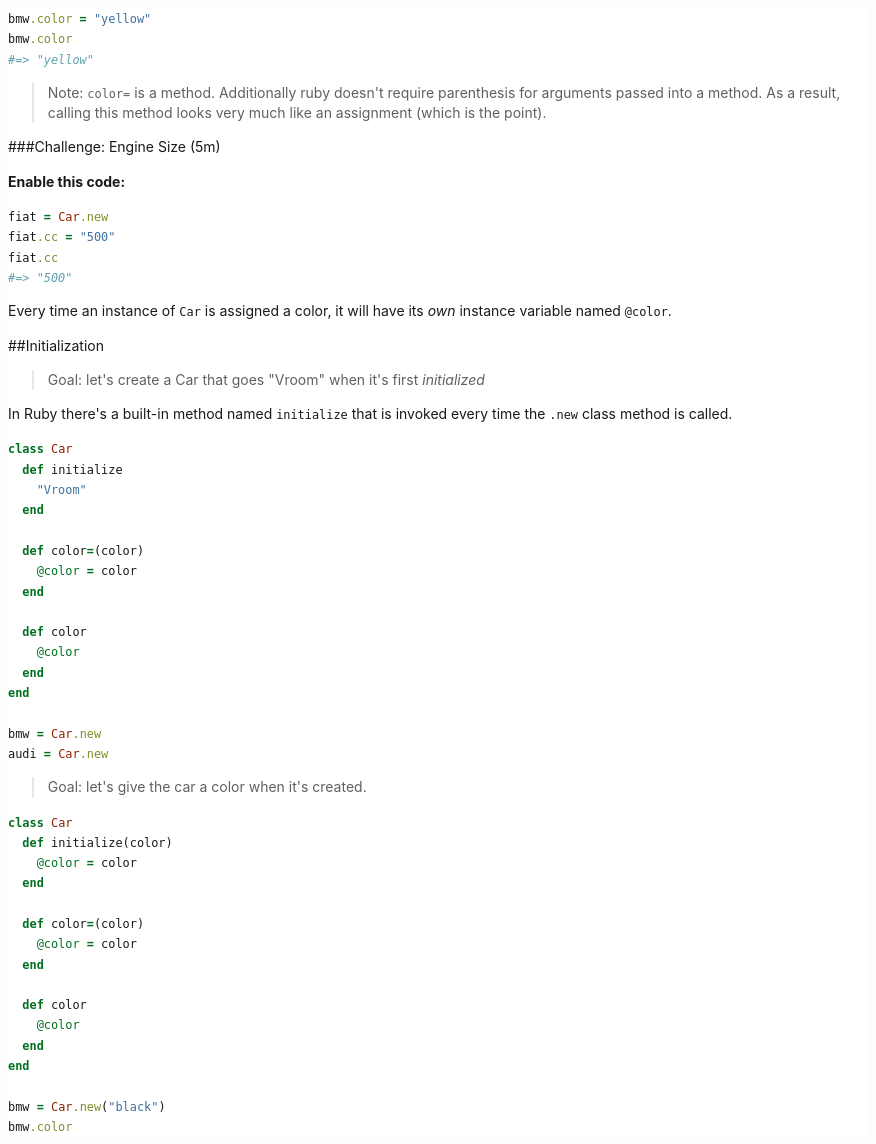 ```ruby
bmw.color = "yellow"
bmw.color
#=> "yellow"
```

>Note: `color=` is a method. Additionally ruby doesn't require parenthesis for arguments passed into a method. As a result, calling this method looks very much like an assignment (which is the point).

###Challenge: Engine Size (5m)

**Enable this code:**

```ruby
fiat = Car.new
fiat.cc = "500"
fiat.cc
#=> "500"
```

Every time an instance of `Car` is assigned a color, it will have its *own* instance variable named `@color`.

##Initialization

>Goal: let's create a Car that goes "Vroom" when it's first *initialized*

In Ruby there's a built-in method named `initialize` that is invoked every time the `.new` class method is called.

```ruby
class Car
  def initialize
    "Vroom"
  end

  def color=(color)
    @color = color
  end

  def color
    @color
  end
end

bmw = Car.new
audi = Car.new
```

>Goal: let's give the car a color when it's created.  

```ruby
class Car
  def initialize(color)
    @color = color
  end

  def color=(color)  
    @color = color
  end

  def color
    @color
  end
end

bmw = Car.new("black")
bmw.color
```

